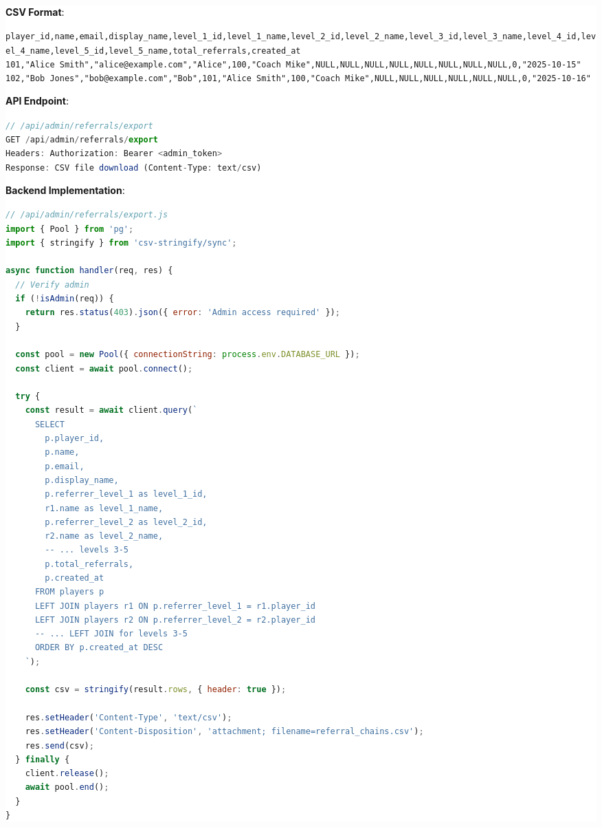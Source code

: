 **CSV Format**:
```csv
player_id,name,email,display_name,level_1_id,level_1_name,level_2_id,level_2_name,level_3_id,level_3_name,level_4_id,level_4_name,level_5_id,level_5_name,total_referrals,created_at
101,"Alice Smith","alice@example.com","Alice",100,"Coach Mike",NULL,NULL,NULL,NULL,NULL,NULL,NULL,NULL,0,"2025-10-15"
102,"Bob Jones","bob@example.com","Bob",101,"Alice Smith",100,"Coach Mike",NULL,NULL,NULL,NULL,NULL,NULL,0,"2025-10-16"
```

**API Endpoint**:
```javascript
// /api/admin/referrals/export
GET /api/admin/referrals/export
Headers: Authorization: Bearer <admin_token>
Response: CSV file download (Content-Type: text/csv)
```

**Backend Implementation**:
```javascript
// /api/admin/referrals/export.js
import { Pool } from 'pg';
import { stringify } from 'csv-stringify/sync';

async function handler(req, res) {
  // Verify admin
  if (!isAdmin(req)) {
    return res.status(403).json({ error: 'Admin access required' });
  }

  const pool = new Pool({ connectionString: process.env.DATABASE_URL });
  const client = await pool.connect();

  try {
    const result = await client.query(`
      SELECT
        p.player_id,
        p.name,
        p.email,
        p.display_name,
        p.referrer_level_1 as level_1_id,
        r1.name as level_1_name,
        p.referrer_level_2 as level_2_id,
        r2.name as level_2_name,
        -- ... levels 3-5
        p.total_referrals,
        p.created_at
      FROM players p
      LEFT JOIN players r1 ON p.referrer_level_1 = r1.player_id
      LEFT JOIN players r2 ON p.referrer_level_2 = r2.player_id
      -- ... LEFT JOIN for levels 3-5
      ORDER BY p.created_at DESC
    `);

    const csv = stringify(result.rows, { header: true });

    res.setHeader('Content-Type', 'text/csv');
    res.setHeader('Content-Disposition', 'attachment; filename=referral_chains.csv');
    res.send(csv);
  } finally {
    client.release();
    await pool.end();
  }
}
```
